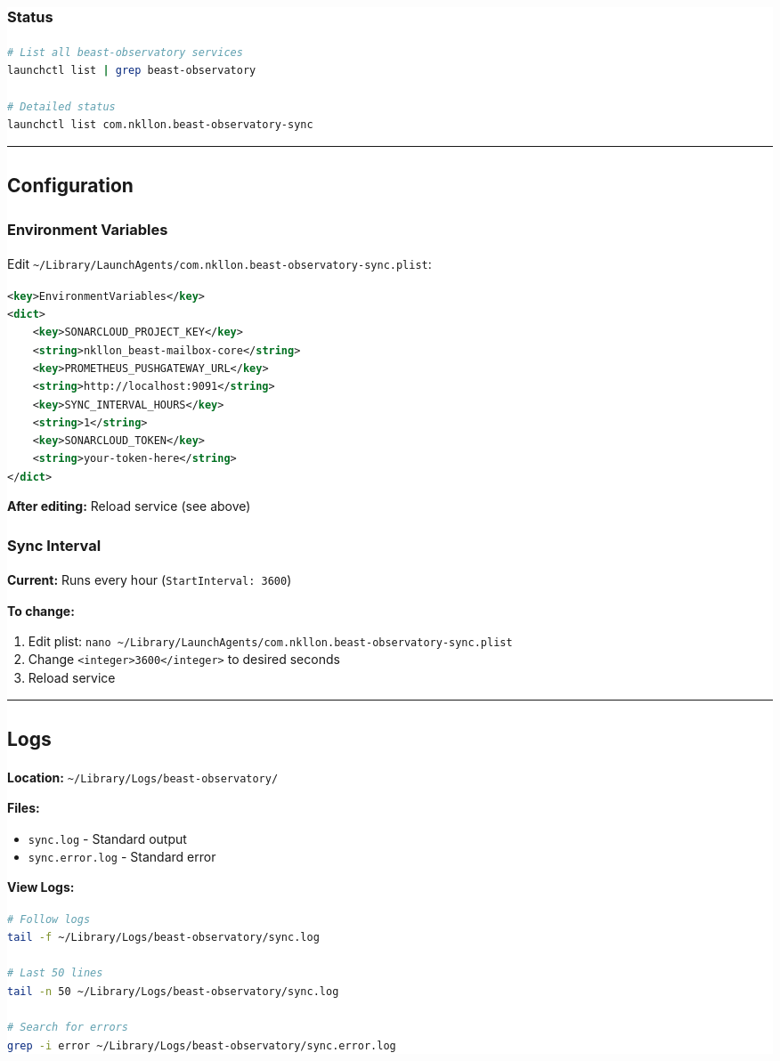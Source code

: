 ### Status

```bash
# List all beast-observatory services
launchctl list | grep beast-observatory

# Detailed status
launchctl list com.nkllon.beast-observatory-sync
```

---

## Configuration

### Environment Variables

Edit `~/Library/LaunchAgents/com.nkllon.beast-observatory-sync.plist`:

```xml
<key>EnvironmentVariables</key>
<dict>
    <key>SONARCLOUD_PROJECT_KEY</key>
    <string>nkllon_beast-mailbox-core</string>
    <key>PROMETHEUS_PUSHGATEWAY_URL</key>
    <string>http://localhost:9091</string>
    <key>SYNC_INTERVAL_HOURS</key>
    <string>1</string>
    <key>SONARCLOUD_TOKEN</key>
    <string>your-token-here</string>
</dict>
```

**After editing:** Reload service (see above)

### Sync Interval

**Current:** Runs every hour (`StartInterval: 3600`)

**To change:**
1. Edit plist: `nano ~/Library/LaunchAgents/com.nkllon.beast-observatory-sync.plist`
2. Change `<integer>3600</integer>` to desired seconds
3. Reload service

---

## Logs

**Location:** `~/Library/Logs/beast-observatory/`

**Files:**
- `sync.log` - Standard output
- `sync.error.log` - Standard error

**View Logs:**
```bash
# Follow logs
tail -f ~/Library/Logs/beast-observatory/sync.log

# Last 50 lines
tail -n 50 ~/Library/Logs/beast-observatory/sync.log

# Search for errors
grep -i error ~/Library/Logs/beast-observatory/sync.error.log
```
